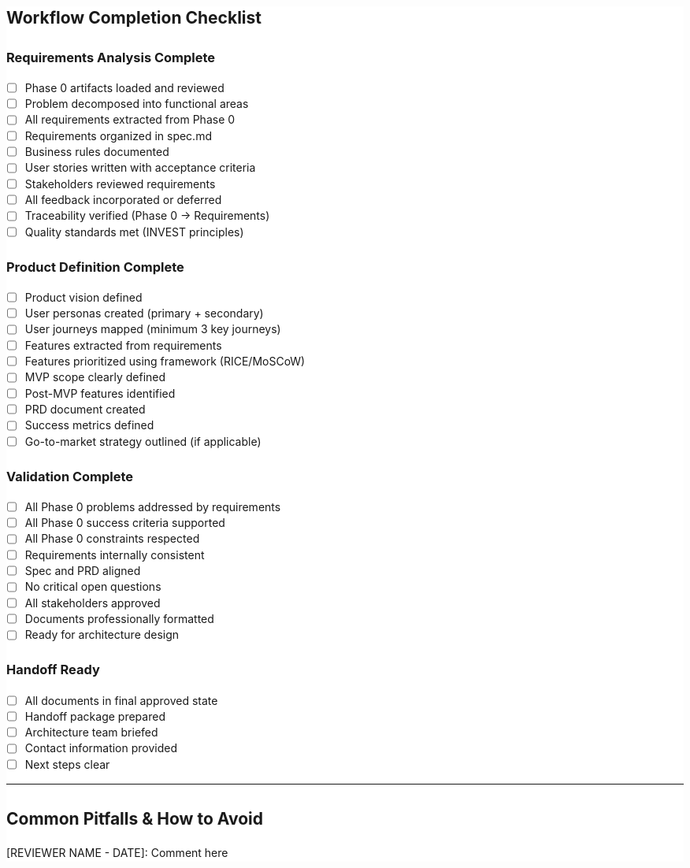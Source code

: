 
## Workflow Completion Checklist

### Requirements Analysis Complete

- [ ] Phase 0 artifacts loaded and reviewed
- [ ] Problem decomposed into functional areas
- [ ] All requirements extracted from Phase 0
- [ ] Requirements organized in spec.md
- [ ] Business rules documented
- [ ] User stories written with acceptance criteria
- [ ] Stakeholders reviewed requirements
- [ ] All feedback incorporated or deferred
- [ ] Traceability verified (Phase 0 → Requirements)
- [ ] Quality standards met (INVEST principles)

### Product Definition Complete

- [ ] Product vision defined
- [ ] User personas created (primary + secondary)
- [ ] User journeys mapped (minimum 3 key journeys)
- [ ] Features extracted from requirements
- [ ] Features prioritized using framework (RICE/MoSCoW)
- [ ] MVP scope clearly defined
- [ ] Post-MVP features identified
- [ ] PRD document created
- [ ] Success metrics defined
- [ ] Go-to-market strategy outlined (if applicable)

### Validation Complete

- [ ] All Phase 0 problems addressed by requirements
- [ ] All Phase 0 success criteria supported
- [ ] All Phase 0 constraints respected
- [ ] Requirements internally consistent
- [ ] Spec and PRD aligned
- [ ] No critical open questions
- [ ] All stakeholders approved
- [ ] Documents professionally formatted
- [ ] Ready for architecture design

### Handoff Ready

- [ ] All documents in final approved state
- [ ] Handoff package prepared
- [ ] Architecture team briefed
- [ ] Contact information provided
- [ ] Next steps clear

---

## Common Pitfalls & How to Avoid


[REVIEWER NAME - DATE]: Comment here